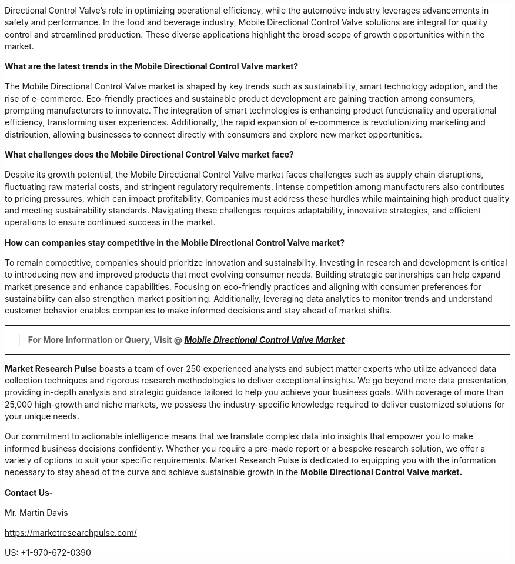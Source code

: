 Directional Control Valve&rsquo;s role in optimizing operational efficiency, while the automotive industry leverages advancements in safety and performance. In the food and beverage industry, Mobile Directional Control Valve solutions are integral for quality control and streamlined production. These diverse applications highlight the broad scope of growth opportunities within the market.</p><p><strong>What are the latest trends in the Mobile Directional Control Valve market?</strong></p><p>The Mobile Directional Control Valve market is shaped by key trends such as sustainability, smart technology adoption, and the rise of e-commerce. Eco-friendly practices and sustainable product development are gaining traction among consumers, prompting manufacturers to innovate. The integration of smart technologies is enhancing product functionality and operational efficiency, transforming user experiences. Additionally, the rapid expansion of e-commerce is revolutionizing marketing and distribution, allowing businesses to connect directly with consumers and explore new market opportunities.</p><p><strong>What challenges does the Mobile Directional Control Valve market face?</strong></p><p>Despite its growth potential, the Mobile Directional Control Valve market faces challenges such as supply chain disruptions, fluctuating raw material costs, and stringent regulatory requirements. Intense competition among manufacturers also contributes to pricing pressures, which can impact profitability. Companies must address these hurdles while maintaining high product quality and meeting sustainability standards. Navigating these challenges requires adaptability, innovative strategies, and efficient operations to ensure continued success in the market.</p><p><strong>How can companies stay competitive in the Mobile Directional Control Valve market?</strong></p><p>To remain competitive, companies should prioritize innovation and sustainability. Investing in research and development is critical to introducing new and improved products that meet evolving consumer needs. Building strategic partnerships can help expand market presence and enhance capabilities. Focusing on eco-friendly practices and aligning with consumer preferences for sustainability can also strengthen market positioning. Additionally, leveraging data analytics to monitor trends and understand customer behavior enables companies to make informed decisions and stay ahead of market shifts.</p><hr /><blockquote><p><strong>For More Information or Query, Visit @&nbsp;<em><a href="https://marketresearchpulse.com/report/41806/mobile-directional-control-valve-market?utm_source=Linkedin&utm_medium=027">Mobile Directional Control Valve Market</a></em></strong></p></blockquote><hr /><p><strong>Market Research Pulse</strong> boasts a team of over 250 experienced analysts and subject matter experts who utilize advanced data collection techniques and rigorous research methodologies to deliver exceptional insights. We go beyond mere data presentation, providing in-depth analysis and strategic guidance tailored to help you achieve your business goals. With coverage of more than 25,000 high-growth and niche markets, we possess the industry-specific knowledge required to deliver customized solutions for your unique needs.</p><p>Our commitment to actionable intelligence means that we translate complex data into insights that empower you to make informed business decisions confidently. Whether you require a pre-made report or a bespoke research solution, we offer a variety of options to suit your specific requirements. Market Research Pulse is dedicated to equipping you with the information necessary to stay ahead of the curve and achieve sustainable growth in the <strong>Mobile Directional Control Valve market.</strong></p><p><strong>Contact Us-</strong></p><p>Mr. Martin Davis</p><p>https://marketresearchpulse.com/</p><p>US: +1-970-672-0390</p>